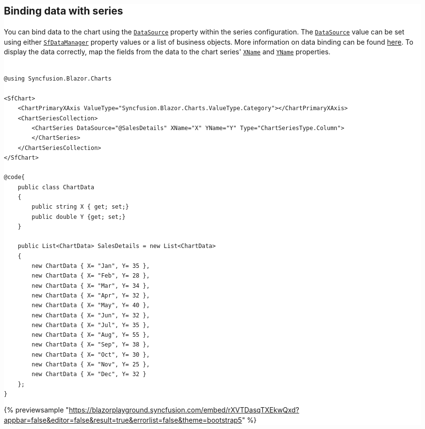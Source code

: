 ## Binding data with series

You can bind data to the chart using the [`DataSource`](https://help.syncfusion.com/cr/blazor/Syncfusion.Blazor.Charts.ChartSeries.html#Syncfusion_Blazor_Charts_ChartSeries_DataSource) property within the series configuration. The [`DataSource`](https://help.syncfusion.com/cr/blazor/Syncfusion.Blazor.Charts.ChartSeries.html#Syncfusion_Blazor_Charts_ChartSeries_DataSource) value can be set using either [`SfDataManager`](https://help.syncfusion.com/cr/blazor/Syncfusion.Blazor.Data.SfDataManager.html) property values or a list of business objects. More information on data binding can be found [here](../working-with-data). To display the data correctly, map the fields from the data to the chart series' [`XName`](https://help.syncfusion.com/cr/blazor/Syncfusion.Blazor.Charts.ChartSeries.html#Syncfusion_Blazor_Charts_ChartSeries_XName) and [`YName`](https://help.syncfusion.com/cr/blazor/Syncfusion.Blazor.Charts.ChartSeries.html#Syncfusion_Blazor_Charts_ChartSeries_YName) properties.

```cshtml

@using Syncfusion.Blazor.Charts

<SfChart>
    <ChartPrimaryXAxis ValueType="Syncfusion.Blazor.Charts.ValueType.Category"></ChartPrimaryXAxis>
    <ChartSeriesCollection>
        <ChartSeries DataSource="@SalesDetails" XName="X" YName="Y" Type="ChartSeriesType.Column">
        </ChartSeries>
    </ChartSeriesCollection>
</SfChart>

@code{
    public class ChartData
    {
        public string X { get; set;}
        public double Y {get; set;}
    }
	
    public List<ChartData> SalesDetails = new List<ChartData>
	{
        new ChartData { X= "Jan", Y= 35 },
        new ChartData { X= "Feb", Y= 28 },
        new ChartData { X= "Mar", Y= 34 },
        new ChartData { X= "Apr", Y= 32 },
        new ChartData { X= "May", Y= 40 },
        new ChartData { X= "Jun", Y= 32 },
        new ChartData { X= "Jul", Y= 35 },
        new ChartData { X= "Aug", Y= 55 },
        new ChartData { X= "Sep", Y= 38 },
        new ChartData { X= "Oct", Y= 30 },
        new ChartData { X= "Nov", Y= 25 },
        new ChartData { X= "Dec", Y= 32 }
    };
}

```
{% previewsample "https://blazorplayground.syncfusion.com/embed/rXVTDasqTXEkwQxd?appbar=false&editor=false&result=true&errorlist=false&theme=bootstrap5" %}
